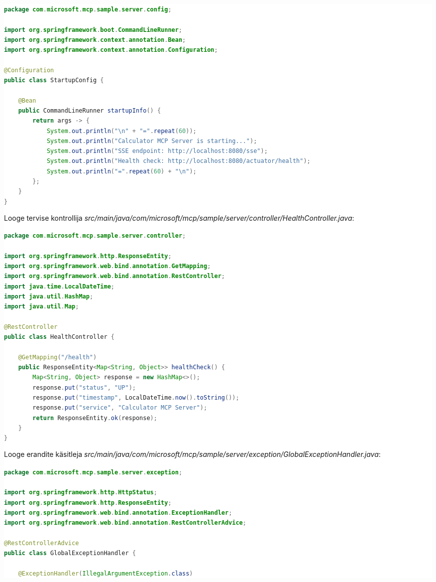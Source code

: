 ```java
package com.microsoft.mcp.sample.server.config;

import org.springframework.boot.CommandLineRunner;
import org.springframework.context.annotation.Bean;
import org.springframework.context.annotation.Configuration;

@Configuration
public class StartupConfig {
    
    @Bean
    public CommandLineRunner startupInfo() {
        return args -> {
            System.out.println("\n" + "=".repeat(60));
            System.out.println("Calculator MCP Server is starting...");
            System.out.println("SSE endpoint: http://localhost:8080/sse");
            System.out.println("Health check: http://localhost:8080/actuator/health");
            System.out.println("=".repeat(60) + "\n");
        };
    }
}
```

Looge tervise kontrollija *src/main/java/com/microsoft/mcp/sample/server/controller/HealthController.java*:

```java
package com.microsoft.mcp.sample.server.controller;

import org.springframework.http.ResponseEntity;
import org.springframework.web.bind.annotation.GetMapping;
import org.springframework.web.bind.annotation.RestController;
import java.time.LocalDateTime;
import java.util.HashMap;
import java.util.Map;

@RestController
public class HealthController {
    
    @GetMapping("/health")
    public ResponseEntity<Map<String, Object>> healthCheck() {
        Map<String, Object> response = new HashMap<>();
        response.put("status", "UP");
        response.put("timestamp", LocalDateTime.now().toString());
        response.put("service", "Calculator MCP Server");
        return ResponseEntity.ok(response);
    }
}
```

Looge erandite käsitleja *src/main/java/com/microsoft/mcp/sample/server/exception/GlobalExceptionHandler.java*:

```java
package com.microsoft.mcp.sample.server.exception;

import org.springframework.http.HttpStatus;
import org.springframework.http.ResponseEntity;
import org.springframework.web.bind.annotation.ExceptionHandler;
import org.springframework.web.bind.annotation.RestControllerAdvice;

@RestControllerAdvice
public class GlobalExceptionHandler {

    @ExceptionHandler(IllegalArgumentException.class)
```